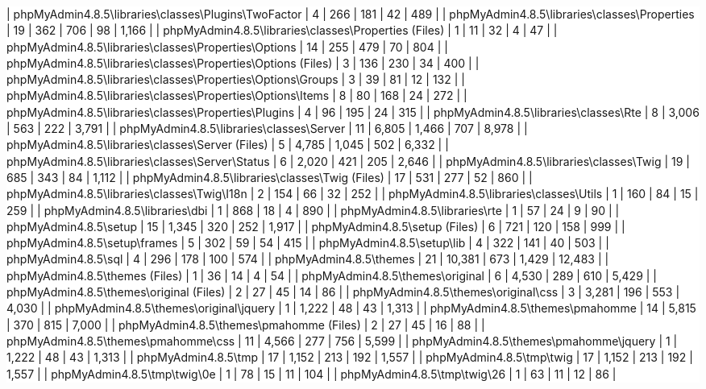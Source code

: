 | phpMyAdmin4.8.5\\libraries\\classes\\Plugins\\TwoFactor | 4 | 266 | 181 | 42 | 489 |
| phpMyAdmin4.8.5\\libraries\\classes\\Properties | 19 | 362 | 706 | 98 | 1,166 |
| phpMyAdmin4.8.5\\libraries\\classes\\Properties (Files) | 1 | 11 | 32 | 4 | 47 |
| phpMyAdmin4.8.5\\libraries\\classes\\Properties\\Options | 14 | 255 | 479 | 70 | 804 |
| phpMyAdmin4.8.5\\libraries\\classes\\Properties\\Options (Files) | 3 | 136 | 230 | 34 | 400 |
| phpMyAdmin4.8.5\\libraries\\classes\\Properties\\Options\\Groups | 3 | 39 | 81 | 12 | 132 |
| phpMyAdmin4.8.5\\libraries\\classes\\Properties\\Options\\Items | 8 | 80 | 168 | 24 | 272 |
| phpMyAdmin4.8.5\\libraries\\classes\\Properties\\Plugins | 4 | 96 | 195 | 24 | 315 |
| phpMyAdmin4.8.5\\libraries\\classes\\Rte | 8 | 3,006 | 563 | 222 | 3,791 |
| phpMyAdmin4.8.5\\libraries\\classes\\Server | 11 | 6,805 | 1,466 | 707 | 8,978 |
| phpMyAdmin4.8.5\\libraries\\classes\\Server (Files) | 5 | 4,785 | 1,045 | 502 | 6,332 |
| phpMyAdmin4.8.5\\libraries\\classes\\Server\\Status | 6 | 2,020 | 421 | 205 | 2,646 |
| phpMyAdmin4.8.5\\libraries\\classes\\Twig | 19 | 685 | 343 | 84 | 1,112 |
| phpMyAdmin4.8.5\\libraries\\classes\\Twig (Files) | 17 | 531 | 277 | 52 | 860 |
| phpMyAdmin4.8.5\\libraries\\classes\\Twig\\I18n | 2 | 154 | 66 | 32 | 252 |
| phpMyAdmin4.8.5\\libraries\\classes\\Utils | 1 | 160 | 84 | 15 | 259 |
| phpMyAdmin4.8.5\\libraries\\dbi | 1 | 868 | 18 | 4 | 890 |
| phpMyAdmin4.8.5\\libraries\\rte | 1 | 57 | 24 | 9 | 90 |
| phpMyAdmin4.8.5\\setup | 15 | 1,345 | 320 | 252 | 1,917 |
| phpMyAdmin4.8.5\\setup (Files) | 6 | 721 | 120 | 158 | 999 |
| phpMyAdmin4.8.5\\setup\\frames | 5 | 302 | 59 | 54 | 415 |
| phpMyAdmin4.8.5\\setup\\lib | 4 | 322 | 141 | 40 | 503 |
| phpMyAdmin4.8.5\\sql | 4 | 296 | 178 | 100 | 574 |
| phpMyAdmin4.8.5\\themes | 21 | 10,381 | 673 | 1,429 | 12,483 |
| phpMyAdmin4.8.5\\themes (Files) | 1 | 36 | 14 | 4 | 54 |
| phpMyAdmin4.8.5\\themes\\original | 6 | 4,530 | 289 | 610 | 5,429 |
| phpMyAdmin4.8.5\\themes\\original (Files) | 2 | 27 | 45 | 14 | 86 |
| phpMyAdmin4.8.5\\themes\\original\\css | 3 | 3,281 | 196 | 553 | 4,030 |
| phpMyAdmin4.8.5\\themes\\original\\jquery | 1 | 1,222 | 48 | 43 | 1,313 |
| phpMyAdmin4.8.5\\themes\\pmahomme | 14 | 5,815 | 370 | 815 | 7,000 |
| phpMyAdmin4.8.5\\themes\\pmahomme (Files) | 2 | 27 | 45 | 16 | 88 |
| phpMyAdmin4.8.5\\themes\\pmahomme\\css | 11 | 4,566 | 277 | 756 | 5,599 |
| phpMyAdmin4.8.5\\themes\\pmahomme\\jquery | 1 | 1,222 | 48 | 43 | 1,313 |
| phpMyAdmin4.8.5\\tmp | 17 | 1,152 | 213 | 192 | 1,557 |
| phpMyAdmin4.8.5\\tmp\\twig | 17 | 1,152 | 213 | 192 | 1,557 |
| phpMyAdmin4.8.5\\tmp\\twig\\0e | 1 | 78 | 15 | 11 | 104 |
| phpMyAdmin4.8.5\\tmp\\twig\\26 | 1 | 63 | 11 | 12 | 86 |